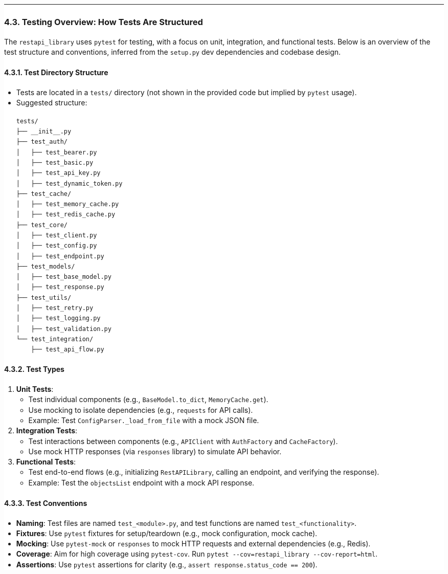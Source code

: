 
---
### 4.3. Testing Overview: How Tests Are Structured

The `restapi_library` uses `pytest` for testing, with a focus on unit, integration, and functional tests. Below is an overview of the test structure and conventions, inferred from the `setup.py` dev dependencies and codebase design.

#### 4.3.1. Test Directory Structure
- Tests are located in a `tests/` directory (not shown in the provided code but implied by `pytest` usage).
- Suggested structure:
  ```
  tests/
  ├── __init__.py
  ├── test_auth/
  │   ├── test_bearer.py
  │   ├── test_basic.py
  │   ├── test_api_key.py
  │   ├── test_dynamic_token.py
  ├── test_cache/
  │   ├── test_memory_cache.py
  │   ├── test_redis_cache.py
  ├── test_core/
  │   ├── test_client.py
  │   ├── test_config.py
  │   ├── test_endpoint.py
  ├── test_models/
  │   ├── test_base_model.py
  │   ├── test_response.py
  ├── test_utils/
  │   ├── test_retry.py
  │   ├── test_logging.py
  │   ├── test_validation.py
  └── test_integration/
      ├── test_api_flow.py
  ```

#### 4.3.2. Test Types
1. **Unit Tests**:
   - Test individual components (e.g., `BaseModel.to_dict`, `MemoryCache.get`).
   - Use mocking to isolate dependencies (e.g., `requests` for API calls).
   - Example: Test `ConfigParser._load_from_file` with a mock JSON file.
2. **Integration Tests**:
   - Test interactions between components (e.g., `APIClient` with `AuthFactory` and `CacheFactory`).
   - Use mock HTTP responses (via `responses` library) to simulate API behavior.
3. **Functional Tests**:
   - Test end-to-end flows (e.g., initializing `RestAPILibrary`, calling an endpoint, and verifying the response).
   - Example: Test the `objectsList` endpoint with a mock API response.

#### 4.3.3. Test Conventions
- **Naming**: Test files are named `test_<module>.py`, and test functions are named `test_<functionality>`.
- **Fixtures**: Use `pytest` fixtures for setup/teardown (e.g., mock configuration, mock cache).
- **Mocking**: Use `pytest-mock` or `responses` to mock HTTP requests and external dependencies (e.g., Redis).
- **Coverage**: Aim for high coverage using `pytest-cov`. Run `pytest --cov=restapi_library --cov-report=html`.
- **Assertions**: Use `pytest` assertions for clarity (e.g., `assert response.status_code == 200`).
